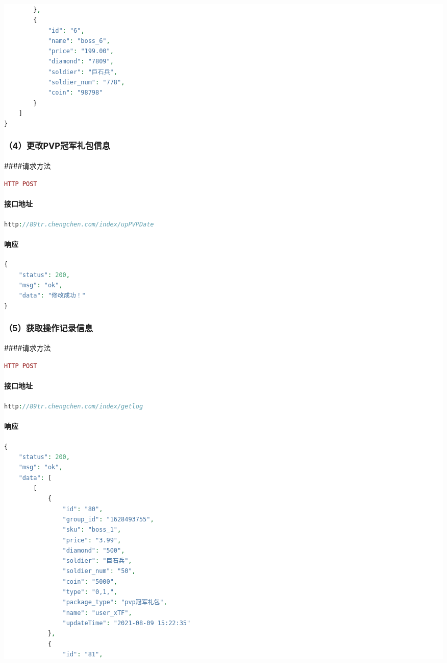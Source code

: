 ```php 
        },
        {
            "id": "6",
            "name": "boss_6",
            "price": "199.00",
            "diamond": "7809",
            "soldier": "巨石兵",
            "soldier_num": "778",
            "coin": "98798"
        }
    ]
}
```
### （4）更改PVP冠军礼包信息
####请求方法
```php 
HTTP POST
```
#### 接口地址
```php 
http://89tr.chengchen.com/index/upPVPDate
```
#### 响应
```php 
{
    "status": 200,
    "msg": "ok",
    "data": "修改成功！"
}
```
### （5）获取操作记录信息
####请求方法
```php 
HTTP POST
```
#### 接口地址
```php 
http://89tr.chengchen.com/index/getlog
```
#### 响应
```php 
{
    "status": 200,
    "msg": "ok",
    "data": [
        [
            {
                "id": "80",
                "group_id": "1628493755",
                "sku": "boss_1",
                "price": "3.99",
                "diamond": "500",
                "soldier": "巨石兵",
                "soldier_num": "50",
                "coin": "5000",
                "type": "0,1,",
                "package_type": "pvp冠军礼包",
                "name": "user_xTF",
                "updateTime": "2021-08-09 15:22:35"
            },
            {
                "id": "81",
```
